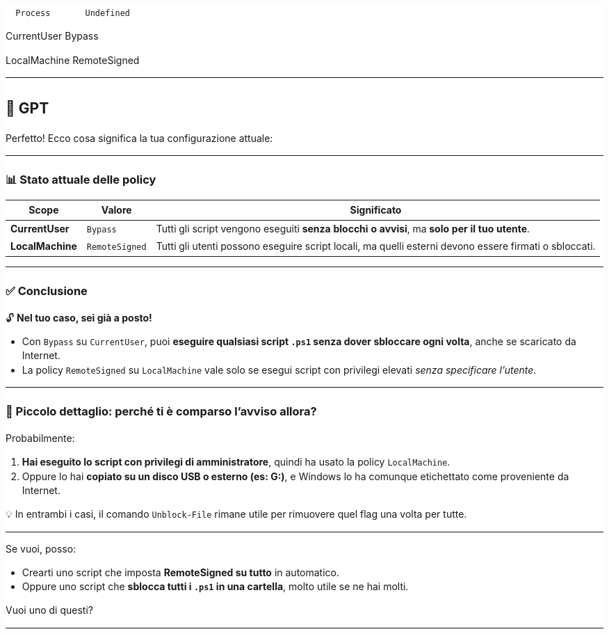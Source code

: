       Process       Undefined

  CurrentUser          Bypass

 LocalMachine    RemoteSigned

---

## 🤖 **GPT**

Perfetto! Ecco cosa significa la tua configurazione attuale:

---

### 📊 **Stato attuale delle policy**

| Scope         | Valore         | Significato |
|---------------|----------------|-------------|
| **CurrentUser** | `Bypass`        | Tutti gli script vengono eseguiti **senza blocchi o avvisi**, ma **solo per il tuo utente**.
| **LocalMachine** | `RemoteSigned` | Tutti gli utenti possono eseguire script locali, ma quelli esterni devono essere firmati o sbloccati.

---

### ✅ Conclusione

🔓 **Nel tuo caso, sei già a posto!**

- Con `Bypass` su `CurrentUser`, puoi **eseguire qualsiasi script `.ps1` senza dover sbloccare ogni volta**, anche se scaricato da Internet.
- La policy `RemoteSigned` su `LocalMachine` vale solo se esegui script con privilegi elevati *senza specificare l’utente*.

---

### 🧩 Piccolo dettaglio: perché ti è comparso l’avviso allora?

Probabilmente:
1. **Hai eseguito lo script con privilegi di amministratore**, quindi ha usato la policy `LocalMachine`.
2. Oppure lo hai **copiato su un disco USB o esterno (es: G:\)**, e Windows lo ha comunque etichettato come proveniente da Internet.

💡 In entrambi i casi, il comando `Unblock-File` rimane utile per rimuovere quel flag una volta per tutte.

---

Se vuoi, posso:
- Crearti uno script che imposta **RemoteSigned su tutto** in automatico.
- Oppure uno script che **sblocca tutti i `.ps1` in una cartella**, molto utile se ne hai molti.

Vuoi uno di questi?

---
